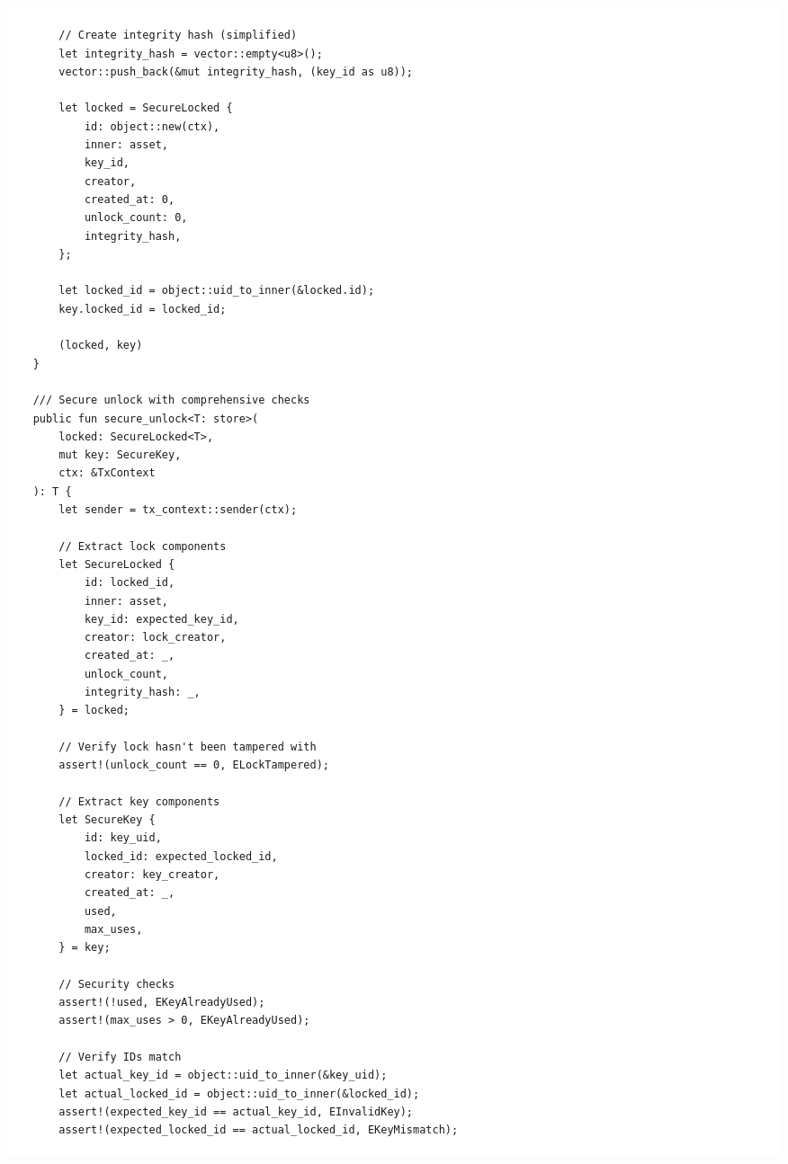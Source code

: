 ```move
        
        // Create integrity hash (simplified)
        let integrity_hash = vector::empty<u8>();
        vector::push_back(&mut integrity_hash, (key_id as u8));
        
        let locked = SecureLocked {
            id: object::new(ctx),
            inner: asset,
            key_id,
            creator,
            created_at: 0,
            unlock_count: 0,
            integrity_hash,
        };
        
        let locked_id = object::uid_to_inner(&locked.id);
        key.locked_id = locked_id;
        
        (locked, key)
    }
    
    /// Secure unlock with comprehensive checks
    public fun secure_unlock<T: store>(
        locked: SecureLocked<T>,
        mut key: SecureKey,
        ctx: &TxContext
    ): T {
        let sender = tx_context::sender(ctx);
        
        // Extract lock components
        let SecureLocked {
            id: locked_id,
            inner: asset,
            key_id: expected_key_id,
            creator: lock_creator,
            created_at: _,
            unlock_count,
            integrity_hash: _,
        } = locked;
        
        // Verify lock hasn't been tampered with
        assert!(unlock_count == 0, ELockTampered);
        
        // Extract key components  
        let SecureKey {
            id: key_uid,
            locked_id: expected_locked_id,
            creator: key_creator,
            created_at: _,
            used,
            max_uses,
        } = key;
        
        // Security checks
        assert!(!used, EKeyAlreadyUsed);
        assert!(max_uses > 0, EKeyAlreadyUsed);
        
        // Verify IDs match
        let actual_key_id = object::uid_to_inner(&key_uid);
        let actual_locked_id = object::uid_to_inner(&locked_id);
        assert!(expected_key_id == actual_key_id, EInvalidKey);
        assert!(expected_locked_id == actual_locked_id, EKeyMismatch);
        
```